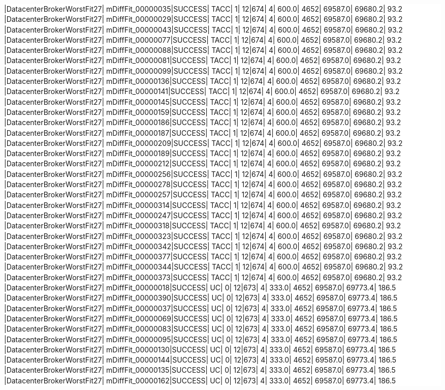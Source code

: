 |DatacenterBrokerWorstFit27|     mDiffFit_00000035|SUCCESS|  TACC|   1|       12|674|        4|     600.0|       4652|  69587.0|   69680.2|    93.2
|DatacenterBrokerWorstFit27|     mDiffFit_00000029|SUCCESS|  TACC|   1|       12|674|        4|     600.0|       4652|  69587.0|   69680.2|    93.2
|DatacenterBrokerWorstFit27|     mDiffFit_00000043|SUCCESS|  TACC|   1|       12|674|        4|     600.0|       4652|  69587.0|   69680.2|    93.2
|DatacenterBrokerWorstFit27|     mDiffFit_00000077|SUCCESS|  TACC|   1|       12|674|        4|     600.0|       4652|  69587.0|   69680.2|    93.2
|DatacenterBrokerWorstFit27|     mDiffFit_00000088|SUCCESS|  TACC|   1|       12|674|        4|     600.0|       4652|  69587.0|   69680.2|    93.2
|DatacenterBrokerWorstFit27|     mDiffFit_00000081|SUCCESS|  TACC|   1|       12|674|        4|     600.0|       4652|  69587.0|   69680.2|    93.2
|DatacenterBrokerWorstFit27|     mDiffFit_00000099|SUCCESS|  TACC|   1|       12|674|        4|     600.0|       4652|  69587.0|   69680.2|    93.2
|DatacenterBrokerWorstFit27|     mDiffFit_00000136|SUCCESS|  TACC|   1|       12|674|        4|     600.0|       4652|  69587.0|   69680.2|    93.2
|DatacenterBrokerWorstFit27|     mDiffFit_00000141|SUCCESS|  TACC|   1|       12|674|        4|     600.0|       4652|  69587.0|   69680.2|    93.2
|DatacenterBrokerWorstFit27|     mDiffFit_00000145|SUCCESS|  TACC|   1|       12|674|        4|     600.0|       4652|  69587.0|   69680.2|    93.2
|DatacenterBrokerWorstFit27|     mDiffFit_00000159|SUCCESS|  TACC|   1|       12|674|        4|     600.0|       4652|  69587.0|   69680.2|    93.2
|DatacenterBrokerWorstFit27|     mDiffFit_00000186|SUCCESS|  TACC|   1|       12|674|        4|     600.0|       4652|  69587.0|   69680.2|    93.2
|DatacenterBrokerWorstFit27|     mDiffFit_00000187|SUCCESS|  TACC|   1|       12|674|        4|     600.0|       4652|  69587.0|   69680.2|    93.2
|DatacenterBrokerWorstFit27|     mDiffFit_00000209|SUCCESS|  TACC|   1|       12|674|        4|     600.0|       4652|  69587.0|   69680.2|    93.2
|DatacenterBrokerWorstFit27|     mDiffFit_00000189|SUCCESS|  TACC|   1|       12|674|        4|     600.0|       4652|  69587.0|   69680.2|    93.2
|DatacenterBrokerWorstFit27|     mDiffFit_00000212|SUCCESS|  TACC|   1|       12|674|        4|     600.0|       4652|  69587.0|   69680.2|    93.2
|DatacenterBrokerWorstFit27|     mDiffFit_00000256|SUCCESS|  TACC|   1|       12|674|        4|     600.0|       4652|  69587.0|   69680.2|    93.2
|DatacenterBrokerWorstFit27|     mDiffFit_00000278|SUCCESS|  TACC|   1|       12|674|        4|     600.0|       4652|  69587.0|   69680.2|    93.2
|DatacenterBrokerWorstFit27|     mDiffFit_00000257|SUCCESS|  TACC|   1|       12|674|        4|     600.0|       4652|  69587.0|   69680.2|    93.2
|DatacenterBrokerWorstFit27|     mDiffFit_00000314|SUCCESS|  TACC|   1|       12|674|        4|     600.0|       4652|  69587.0|   69680.2|    93.2
|DatacenterBrokerWorstFit27|     mDiffFit_00000247|SUCCESS|  TACC|   1|       12|674|        4|     600.0|       4652|  69587.0|   69680.2|    93.2
|DatacenterBrokerWorstFit27|     mDiffFit_00000318|SUCCESS|  TACC|   1|       12|674|        4|     600.0|       4652|  69587.0|   69680.2|    93.2
|DatacenterBrokerWorstFit27|     mDiffFit_00000323|SUCCESS|  TACC|   1|       12|674|        4|     600.0|       4652|  69587.0|   69680.2|    93.2
|DatacenterBrokerWorstFit27|     mDiffFit_00000342|SUCCESS|  TACC|   1|       12|674|        4|     600.0|       4652|  69587.0|   69680.2|    93.2
|DatacenterBrokerWorstFit27|     mDiffFit_00000377|SUCCESS|  TACC|   1|       12|674|        4|     600.0|       4652|  69587.0|   69680.2|    93.2
|DatacenterBrokerWorstFit27|     mDiffFit_00000344|SUCCESS|  TACC|   1|       12|674|        4|     600.0|       4652|  69587.0|   69680.2|    93.2
|DatacenterBrokerWorstFit27|     mDiffFit_00000373|SUCCESS|  TACC|   1|       12|674|        4|     600.0|       4652|  69587.0|   69680.2|    93.2
|DatacenterBrokerWorstFit27|     mDiffFit_00000018|SUCCESS|    UC|   0|       12|673|        4|     333.0|       4652|  69587.0|   69773.4|   186.5
|DatacenterBrokerWorstFit27|     mDiffFit_00000390|SUCCESS|    UC|   0|       12|673|        4|     333.0|       4652|  69587.0|   69773.4|   186.5
|DatacenterBrokerWorstFit27|     mDiffFit_00000037|SUCCESS|    UC|   0|       12|673|        4|     333.0|       4652|  69587.0|   69773.4|   186.5
|DatacenterBrokerWorstFit27|     mDiffFit_00000069|SUCCESS|    UC|   0|       12|673|        4|     333.0|       4652|  69587.0|   69773.4|   186.5
|DatacenterBrokerWorstFit27|     mDiffFit_00000083|SUCCESS|    UC|   0|       12|673|        4|     333.0|       4652|  69587.0|   69773.4|   186.5
|DatacenterBrokerWorstFit27|     mDiffFit_00000095|SUCCESS|    UC|   0|       12|673|        4|     333.0|       4652|  69587.0|   69773.4|   186.5
|DatacenterBrokerWorstFit27|     mDiffFit_00000130|SUCCESS|    UC|   0|       12|673|        4|     333.0|       4652|  69587.0|   69773.4|   186.5
|DatacenterBrokerWorstFit27|     mDiffFit_00000144|SUCCESS|    UC|   0|       12|673|        4|     333.0|       4652|  69587.0|   69773.4|   186.5
|DatacenterBrokerWorstFit27|     mDiffFit_00000135|SUCCESS|    UC|   0|       12|673|        4|     333.0|       4652|  69587.0|   69773.4|   186.5
|DatacenterBrokerWorstFit27|     mDiffFit_00000162|SUCCESS|    UC|   0|       12|673|        4|     333.0|       4652|  69587.0|   69773.4|   186.5